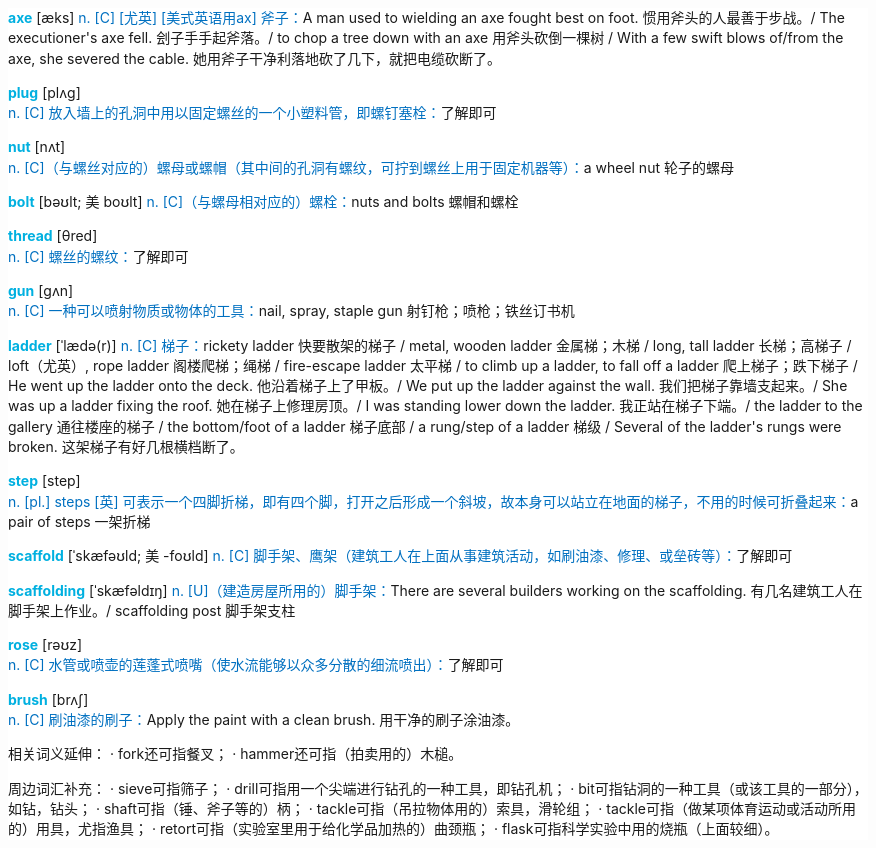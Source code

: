 <font color="sky blue">**axe**</font> [æks]
<font color="#0070c0">n. [C] [尤英] [美式英语用ax] 斧子：</font>A man used to wielding an axe fought best on foot. 惯用斧头的人最善于步战。/ The executioner's axe fell. 刽子手手起斧落。/ to chop a tree down with an axe 用斧头砍倒一棵树 / With a few swift blows of/from the axe, she severed the cable. 她用斧子干净利落地砍了几下，就把电缆砍断了。

<font color="sky blue">**plug**</font> [plʌɡ]  
<font color="#0070c0">n. [C] 放入墙上的孔洞中用以固定螺丝的一个小塑料管，即螺钉塞栓：</font>了解即可

<font color="sky blue">**nut**</font> [nʌt]  
<font color="#0070c0">n. [C]（与螺丝对应的）螺母或螺帽（其中间的孔洞有螺纹，可拧到螺丝上用于固定机器等）：</font>a wheel nut 轮子的螺母
           
<font color="sky blue">**bolt**</font> [bəʊlt; 美 boʊlt]
<font color="#0070c0">n. [C]（与螺母相对应的）螺栓：</font>nuts and bolts 螺帽和螺栓
 
<font color="sky blue">**thread**</font> [θred]  
<font color="#0070c0">n. [C] 螺丝的螺纹：</font>了解即可

<font color="sky blue">**gun**</font> [ɡʌn]  
<font color="#0070c0">n. [C] 一种可以喷射物质或物体的工具：</font>nail, spray, staple gun 射钉枪；喷枪；铁丝订书机
           
<font color="sky blue">**ladder**</font> [ˈlædə(r)]
<font color="#0070c0">n. [C] 梯子：</font>rickety ladder 快要散架的梯子 / metal, wooden ladder 金属梯；木梯 / long, tall ladder 长梯；高梯子 / loft（尤英）, rope ladder 阁楼爬梯；绳梯 / fire-escape ladder 太平梯 / to climb up a ladder, to fall off a ladder 爬上梯子；跌下梯子 / He went up the ladder onto the deck. 他沿着梯子上了甲板。/ We put up the ladder against the wall. 我们把梯子靠墙支起来。/ She was up a ladder fixing the roof. 她在梯子上修理房顶。/ I was standing lower down the ladder. 我正站在梯子下端。/ the ladder to the gallery 通往楼座的梯子 / the bottom/foot of a ladder 梯子底部 / a rung/step of a ladder 梯级 / Several of the ladder's rungs were broken. 这架梯子有好几根横档断了。

<font color="sky blue">**step**</font> [step]  
<font color="#0070c0">n. [pl.] steps [英] 可表示一个四脚折梯，即有四个脚，打开之后形成一个斜坡，故本身可以站立在地面的梯子，不用的时候可折叠起来：</font>a pair of steps 一架折梯
           
<font color="sky blue">**scaffold**</font> [ˈskæfəʊld; 美 -foʊld]
<font color="#0070c0">n. [C] 脚手架、鹰架（建筑工人在上面从事建筑活动，如刷油漆、修理、或垒砖等）：</font>了解即可
           
<font color="sky blue">**scaffolding**</font> [ˈskæfəldɪŋ]
<font color="#0070c0">n. [U]（建造房屋所用的）脚手架：</font>There are several builders working on the scaffolding. 有几名建筑工人在脚手架上作业。/ scaffolding post 脚手架支柱
           
<font color="sky blue">**rose**</font> [rəʊz]  
<font color="#0070c0">n. [C] 水管或喷壶的莲蓬式喷嘴（使水流能够以众多分散的细流喷出）：</font>了解即可

<font color="sky blue">**brush**</font> [brʌʃ]  
<font color="#0070c0">n. [C] 刷油漆的刷子：</font>Apply the paint with a clean brush. 用干净的刷子涂油漆。

相关词义延伸：
· fork还可指餐叉；
· hammer还可指（拍卖用的）木槌。

周边词汇补充：
· sieve可指筛子；
· drill可指用一个尖端进行钻孔的一种工具，即钻孔机；
· bit可指钻洞的一种工具（或该工具的一部分），如钻，钻头；
· shaft可指（锤、斧子等的）柄；
· tackle可指（吊拉物体用的）索具，滑轮组；
· tackle可指（做某项体育运动或活动所用的）用具，尤指渔具；
· retort可指（实验室里用于给化学品加热的）曲颈瓶；
· flask可指科学实验中用的烧瓶（上面较细）。

